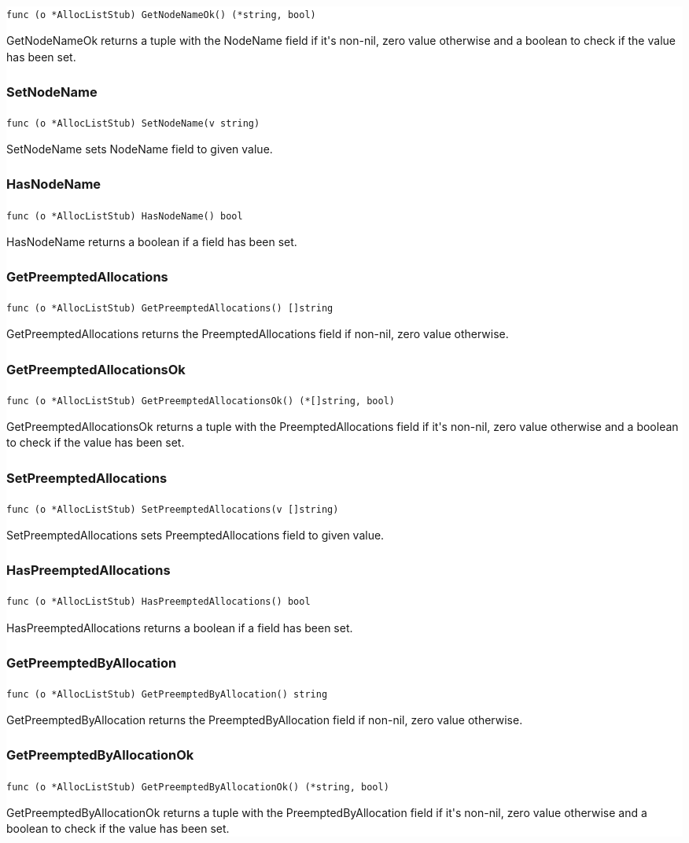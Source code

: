 `func (o *AllocListStub) GetNodeNameOk() (*string, bool)`

GetNodeNameOk returns a tuple with the NodeName field if it's non-nil, zero value otherwise
and a boolean to check if the value has been set.

### SetNodeName

`func (o *AllocListStub) SetNodeName(v string)`

SetNodeName sets NodeName field to given value.

### HasNodeName

`func (o *AllocListStub) HasNodeName() bool`

HasNodeName returns a boolean if a field has been set.

### GetPreemptedAllocations

`func (o *AllocListStub) GetPreemptedAllocations() []string`

GetPreemptedAllocations returns the PreemptedAllocations field if non-nil, zero value otherwise.

### GetPreemptedAllocationsOk

`func (o *AllocListStub) GetPreemptedAllocationsOk() (*[]string, bool)`

GetPreemptedAllocationsOk returns a tuple with the PreemptedAllocations field if it's non-nil, zero value otherwise
and a boolean to check if the value has been set.

### SetPreemptedAllocations

`func (o *AllocListStub) SetPreemptedAllocations(v []string)`

SetPreemptedAllocations sets PreemptedAllocations field to given value.

### HasPreemptedAllocations

`func (o *AllocListStub) HasPreemptedAllocations() bool`

HasPreemptedAllocations returns a boolean if a field has been set.

### GetPreemptedByAllocation

`func (o *AllocListStub) GetPreemptedByAllocation() string`

GetPreemptedByAllocation returns the PreemptedByAllocation field if non-nil, zero value otherwise.

### GetPreemptedByAllocationOk

`func (o *AllocListStub) GetPreemptedByAllocationOk() (*string, bool)`

GetPreemptedByAllocationOk returns a tuple with the PreemptedByAllocation field if it's non-nil, zero value otherwise
and a boolean to check if the value has been set.

